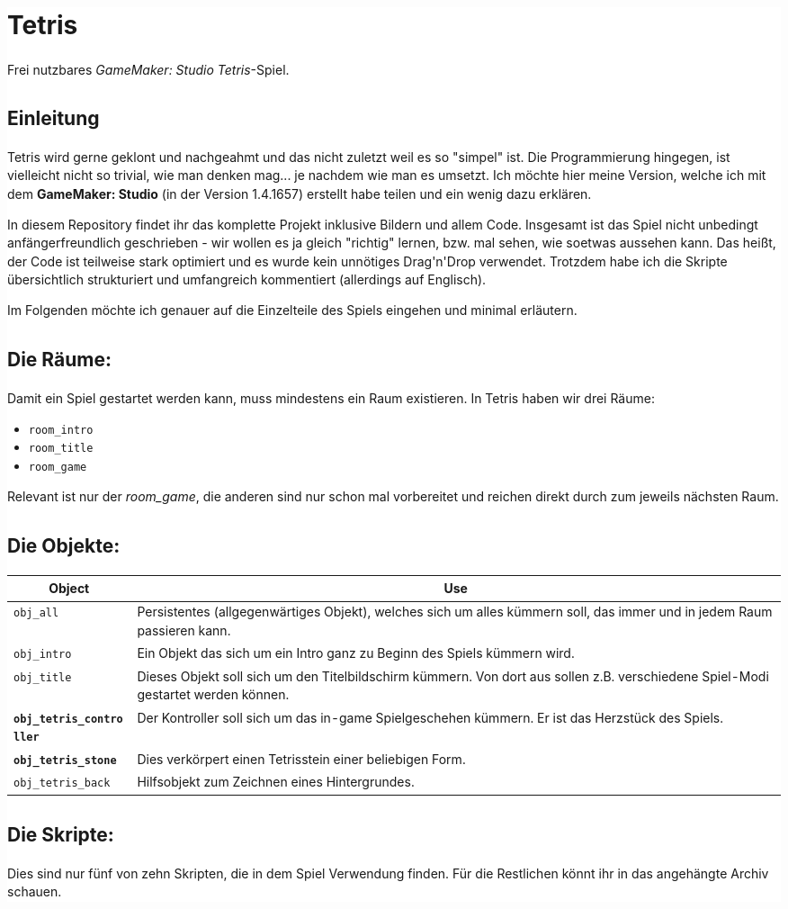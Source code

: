 # Tetris
Frei nutzbares _GameMaker: Studio_ _Tetris_-Spiel.

## Einleitung

Tetris wird gerne geklont und nachgeahmt und das nicht zuletzt weil es so "simpel" ist. Die Programmierung hingegen, ist vielleicht nicht so trivial, wie man denken mag... je nachdem wie man es umsetzt.
Ich möchte hier meine Version, welche ich mit dem **GameMaker: Studio** (in der Version 1.4.1657) erstellt habe teilen und ein wenig dazu erklären.

In diesem Repository findet ihr das komplette Projekt inklusive Bildern und allem Code.
Insgesamt ist das Spiel nicht unbedingt anfängerfreundlich geschrieben - wir wollen es ja gleich "richtig" lernen, bzw. mal sehen, wie soetwas aussehen kann. Das heißt, der Code ist teilweise stark optimiert und es wurde kein unnötiges Drag'n'Drop verwendet. Trotzdem habe ich die Skripte übersichtlich strukturiert und umfangreich kommentiert (allerdings auf Englisch).

Im Folgenden möchte ich genauer auf die Einzelteile des Spiels eingehen und minimal erläutern.

## Die Räume:

Damit ein Spiel gestartet werden kann, muss mindestens ein Raum existieren. In Tetris haben wir drei Räume:
- `room_intro`
- `room_title`
- `room_game`

Relevant ist nur der _room_game_, die anderen sind nur schon mal vorbereitet und reichen direkt durch zum jeweils nächsten Raum.


## Die Objekte:

|Object|Use|
|-------|--------|
|`obj_all`|Persistentes (allgegenwärtiges Objekt), welches sich um alles kümmern soll, das immer und in jedem Raum passieren kann.|
|`obj_intro`|Ein Objekt das sich um ein Intro ganz zu Beginn des Spiels kümmern wird.|
|`obj_title`|Dieses Objekt soll sich um den Titelbildschirm kümmern. Von dort aus sollen z.B. verschiedene Spiel-Modi gestartet werden können.|
|**`obj_tetris_controller`**|Der Kontroller soll sich um das in-game Spielgeschehen kümmern. Er ist das Herzstück des Spiels.|
|**`obj_tetris_stone`**|Dies verkörpert einen Tetrisstein einer beliebigen Form.|
|`obj_tetris_back`|Hilfsobjekt zum Zeichnen eines Hintergrundes.|

## Die Skripte:

Dies sind nur fünf von zehn Skripten, die in dem Spiel Verwendung finden. Für die Restlichen könnt ihr in das angehängte Archiv schauen.
